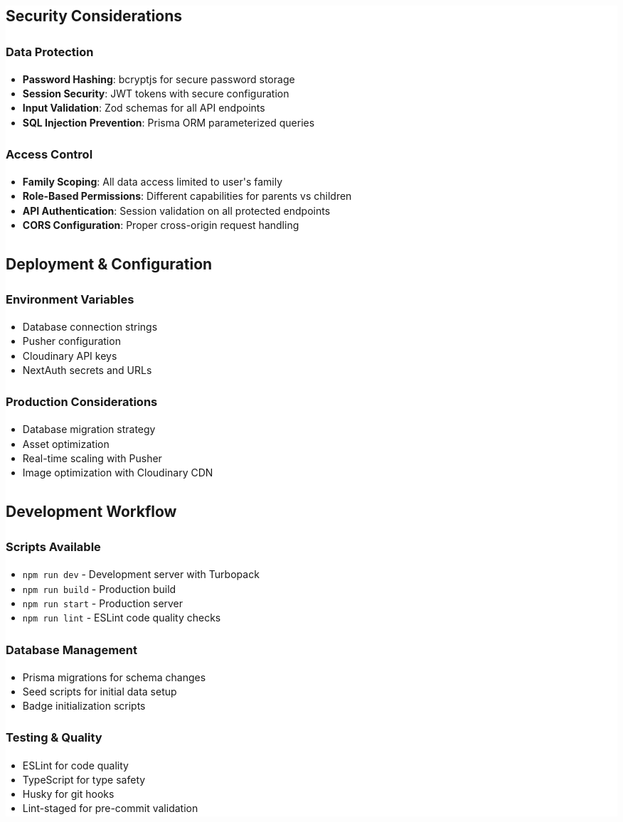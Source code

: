 ## Security Considerations

### Data Protection
- **Password Hashing**: bcryptjs for secure password storage
- **Session Security**: JWT tokens with secure configuration
- **Input Validation**: Zod schemas for all API endpoints
- **SQL Injection Prevention**: Prisma ORM parameterized queries

### Access Control
- **Family Scoping**: All data access limited to user's family
- **Role-Based Permissions**: Different capabilities for parents vs children
- **API Authentication**: Session validation on all protected endpoints
- **CORS Configuration**: Proper cross-origin request handling

## Deployment & Configuration

### Environment Variables
- Database connection strings
- Pusher configuration
- Cloudinary API keys
- NextAuth secrets and URLs

### Production Considerations
- Database migration strategy
- Asset optimization
- Real-time scaling with Pusher
- Image optimization with Cloudinary CDN

## Development Workflow

### Scripts Available
- `npm run dev` - Development server with Turbopack
- `npm run build` - Production build
- `npm run start` - Production server
- `npm run lint` - ESLint code quality checks

### Database Management
- Prisma migrations for schema changes
- Seed scripts for initial data setup
- Badge initialization scripts

### Testing & Quality
- ESLint for code quality
- TypeScript for type safety
- Husky for git hooks
- Lint-staged for pre-commit validation
